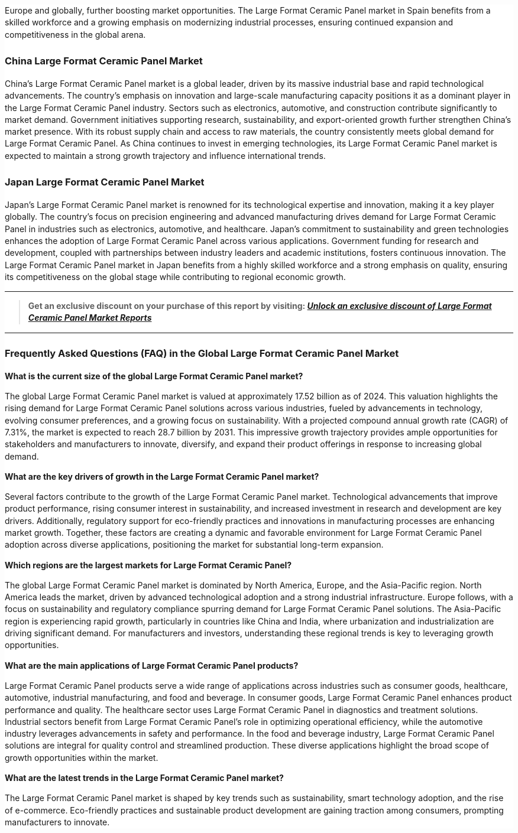 Europe and globally, further boosting market opportunities. The Large Format Ceramic Panel market in Spain benefits from a skilled workforce and a growing emphasis on modernizing industrial processes, ensuring continued expansion and competitiveness in the global arena.</p><h3>China Large Format Ceramic Panel Market</h3><p>China&rsquo;s Large Format Ceramic Panel market is a global leader, driven by its massive industrial base and rapid technological advancements. The country&rsquo;s emphasis on innovation and large-scale manufacturing capacity positions it as a dominant player in the Large Format Ceramic Panel industry. Sectors such as electronics, automotive, and construction contribute significantly to market demand. Government initiatives supporting research, sustainability, and export-oriented growth further strengthen China&rsquo;s market presence. With its robust supply chain and access to raw materials, the country consistently meets global demand for Large Format Ceramic Panel. As China continues to invest in emerging technologies, its Large Format Ceramic Panel market is expected to maintain a strong growth trajectory and influence international trends.</p><h3>Japan Large Format Ceramic Panel Market</h3><p>Japan&rsquo;s Large Format Ceramic Panel market is renowned for its technological expertise and innovation, making it a key player globally. The country&rsquo;s focus on precision engineering and advanced manufacturing drives demand for Large Format Ceramic Panel in industries such as electronics, automotive, and healthcare. Japan&rsquo;s commitment to sustainability and green technologies enhances the adoption of Large Format Ceramic Panel across various applications. Government funding for research and development, coupled with partnerships between industry leaders and academic institutions, fosters continuous innovation. The Large Format Ceramic Panel market in Japan benefits from a highly skilled workforce and a strong emphasis on quality, ensuring its competitiveness on the global stage while contributing to regional economic growth.</p><hr /><blockquote><p><strong>Get an exclusive discount on your purchase of this report by visiting: <em><a href="://marketresearchpulse.com/ask-for-discount/55955?utm_source=Github&amp;utm_medium=0116">Unlock an exclusive discount of Large Format Ceramic Panel Market Reports</a></em>&nbsp;</strong></p></blockquote><hr /><h3>Frequently Asked Questions (FAQ) in the Global Large Format Ceramic Panel Market</h3><p><strong>What is the current size of the global Large Format Ceramic Panel market?</strong></p><p>The global Large Format Ceramic Panel market is valued at approximately 17.52 billion as of 2024. This valuation highlights the rising demand for Large Format Ceramic Panel solutions across various industries, fueled by advancements in technology, evolving consumer preferences, and a growing focus on sustainability. With a projected compound annual growth rate (CAGR) of 7.31%, the market is expected to reach 28.7 billion by 2031. This impressive growth trajectory provides ample opportunities for stakeholders and manufacturers to innovate, diversify, and expand their product offerings in response to increasing global demand.</p><p><strong>What are the key drivers of growth in the Large Format Ceramic Panel market?</strong></p><p>Several factors contribute to the growth of the Large Format Ceramic Panel market. Technological advancements that improve product performance, rising consumer interest in sustainability, and increased investment in research and development are key drivers. Additionally, regulatory support for eco-friendly practices and innovations in manufacturing processes are enhancing market growth. Together, these factors are creating a dynamic and favorable environment for Large Format Ceramic Panel adoption across diverse applications, positioning the market for substantial long-term expansion.</p><p><strong>Which regions are the largest markets for Large Format Ceramic Panel?</strong></p><p>The global Large Format Ceramic Panel market is dominated by North America, Europe, and the Asia-Pacific region. North America leads the market, driven by advanced technological adoption and a strong industrial infrastructure. Europe follows, with a focus on sustainability and regulatory compliance spurring demand for Large Format Ceramic Panel solutions. The Asia-Pacific region is experiencing rapid growth, particularly in countries like China and India, where urbanization and industrialization are driving significant demand. For manufacturers and investors, understanding these regional trends is key to leveraging growth opportunities.</p><p><strong>What are the main applications of Large Format Ceramic Panel products?</strong></p><p>Large Format Ceramic Panel products serve a wide range of applications across industries such as consumer goods, healthcare, automotive, industrial manufacturing, and food and beverage. In consumer goods, Large Format Ceramic Panel enhances product performance and quality. The healthcare sector uses Large Format Ceramic Panel in diagnostics and treatment solutions. Industrial sectors benefit from Large Format Ceramic Panel&rsquo;s role in optimizing operational efficiency, while the automotive industry leverages advancements in safety and performance. In the food and beverage industry, Large Format Ceramic Panel solutions are integral for quality control and streamlined production. These diverse applications highlight the broad scope of growth opportunities within the market.</p><p><strong>What are the latest trends in the Large Format Ceramic Panel market?</strong></p><p>The Large Format Ceramic Panel market is shaped by key trends such as sustainability, smart technology adoption, and the rise of e-commerce. Eco-friendly practices and sustainable product development are gaining traction among consumers, prompting manufacturers to innovate.